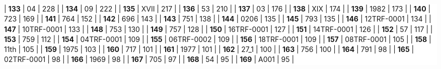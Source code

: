 | **133** | 04                    | 228                  |
| **134** | 09                    | 222                  |
| **135** | XVII                  | 217                  |
| **136** | 53                    | 210                  |
| **137** | 03                    | 176                  |
| **138** | XIX                   | 174                  |
| **139** | 1982                  | 173                  |
| **140** | 723                   | 169                  |
| **141** | 764                   | 152                  |
| **142** | 696                   | 143                  |
| **143** | 751                   | 138                  |
| **144** | 0206                  | 135                  |
| **145** | 793                   | 135                  |
| **146** | 12TRF-0001            | 134                  |
| **147** | 10TRF-0001            | 133                  |
| **148** | 753                   | 130                  |
| **149** | 757                   | 128                  |
| **150** | 16TRF-0001            | 127                  |
| **151** | 14TRF-0001            | 126                  |
| **152** | 57                    | 117                  |
| **153** | 759                   | 112                  |
| **154** | 04TRF-0001            | 109                  |
| **155** | 06TRF-0002            | 109                  |
| **156** | 18TRF-0001            | 109                  |
| **157** | 08TRF-0001            | 105                  |
| **158** | 11th                  | 105                  |
| **159** | 1975                  | 103                  |
| **160** | 717                   | 101                  |
| **161** | 1977                  | 101                  |
| **162** | 27\_1                 | 100                  |
| **163** | 756                   | 100                  |
| **164** | 791                   | 98                   |
| **165** | 02TRF-0001            | 98                   |
| **166** | 1969                  | 98                   |
| **167** | 705                   | 97                   |
| **168** | 54                    | 95                   |
| **169** | A001                  | 95                   |
